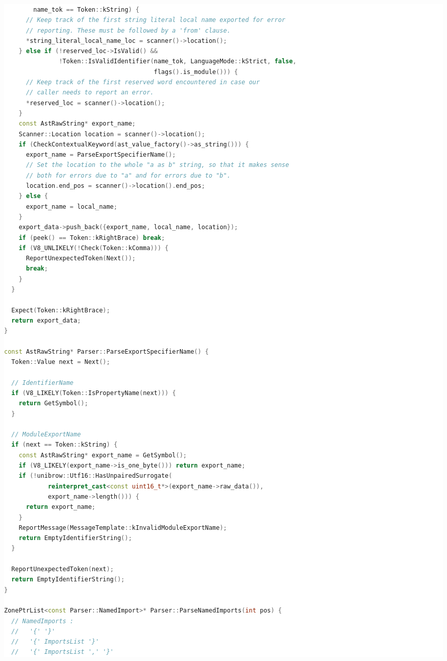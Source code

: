 ```cpp
        name_tok == Token::kString) {
      // Keep track of the first string literal local name exported for error
      // reporting. These must be followed by a 'from' clause.
      *string_literal_local_name_loc = scanner()->location();
    } else if (!reserved_loc->IsValid() &&
               !Token::IsValidIdentifier(name_tok, LanguageMode::kStrict, false,
                                         flags().is_module())) {
      // Keep track of the first reserved word encountered in case our
      // caller needs to report an error.
      *reserved_loc = scanner()->location();
    }
    const AstRawString* export_name;
    Scanner::Location location = scanner()->location();
    if (CheckContextualKeyword(ast_value_factory()->as_string())) {
      export_name = ParseExportSpecifierName();
      // Set the location to the whole "a as b" string, so that it makes sense
      // both for errors due to "a" and for errors due to "b".
      location.end_pos = scanner()->location().end_pos;
    } else {
      export_name = local_name;
    }
    export_data->push_back({export_name, local_name, location});
    if (peek() == Token::kRightBrace) break;
    if (V8_UNLIKELY(!Check(Token::kComma))) {
      ReportUnexpectedToken(Next());
      break;
    }
  }

  Expect(Token::kRightBrace);
  return export_data;
}

const AstRawString* Parser::ParseExportSpecifierName() {
  Token::Value next = Next();

  // IdentifierName
  if (V8_LIKELY(Token::IsPropertyName(next))) {
    return GetSymbol();
  }

  // ModuleExportName
  if (next == Token::kString) {
    const AstRawString* export_name = GetSymbol();
    if (V8_LIKELY(export_name->is_one_byte())) return export_name;
    if (!unibrow::Utf16::HasUnpairedSurrogate(
            reinterpret_cast<const uint16_t*>(export_name->raw_data()),
            export_name->length())) {
      return export_name;
    }
    ReportMessage(MessageTemplate::kInvalidModuleExportName);
    return EmptyIdentifierString();
  }

  ReportUnexpectedToken(next);
  return EmptyIdentifierString();
}

ZonePtrList<const Parser::NamedImport>* Parser::ParseNamedImports(int pos) {
  // NamedImports :
  //   '{' '}'
  //   '{' ImportsList '}'
  //   '{' ImportsList ',' '}'
```